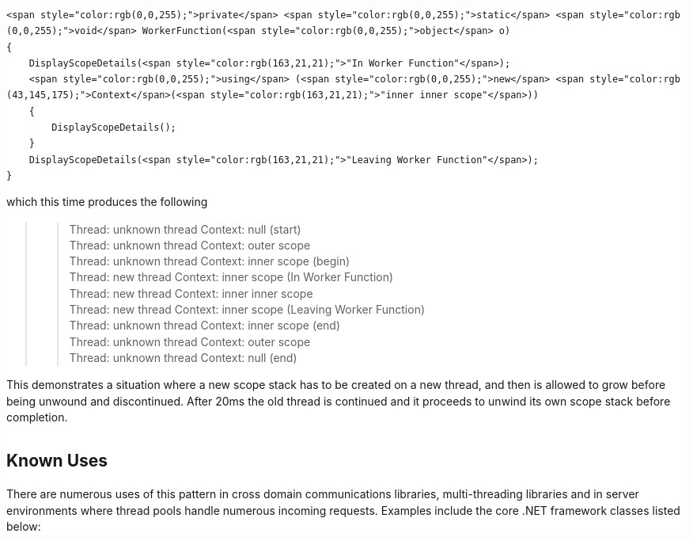     
    <span style="color:rgb(0,0,255);">private</span> <span style="color:rgb(0,0,255);">static</span> <span style="color:rgb(0,0,255);">void</span> WorkerFunction(<span style="color:rgb(0,0,255);">object</span> o)
    {
        DisplayScopeDetails(<span style="color:rgb(163,21,21);">"In Worker Function"</span>);
        <span style="color:rgb(0,0,255);">using</span> (<span style="color:rgb(0,0,255);">new</span> <span style="color:rgb(43,145,175);">Context</span>(<span style="color:rgb(163,21,21);">"inner inner scope"</span>))
        {
            DisplayScopeDetails();
        }
        DisplayScopeDetails(<span style="color:rgb(163,21,21);">"Leaving Worker Function"</span>);
    }
    

[](http://11011.net/software/vspaste)[](http://11011.net/software/vspaste)


which this time produces the following 




<blockquote>

> 
> Thread: unknown thread Context: null (start)  
Thread: unknown thread Context: outer scope  
Thread: unknown thread Context: inner scope (begin)  
Thread: new thread Context: inner scope (In Worker Function)  
Thread: new thread Context: inner inner scope  
Thread: new thread Context: inner scope (Leaving Worker Function)  
Thread: unknown thread Context: inner scope (end)  
Thread: unknown thread Context: outer scope  
Thread: unknown thread Context: null (end)
> 
> </blockquote>




[](http://11011.net/software/vspaste)


This demonstrates a situation where a new scope stack has to be created on a new thread, and then is allowed to grow before being unwound and discontinued. After 20ms the old thread is continued and it proceeds to unwind its own scope stack before completion.




## Known Uses




There are numerous uses of this pattern in cross domain communications libraries, multi-threading libraries and in server environments where thread pools handle numerous incoming requests. Examples include the core .NET framework classes listed below:
